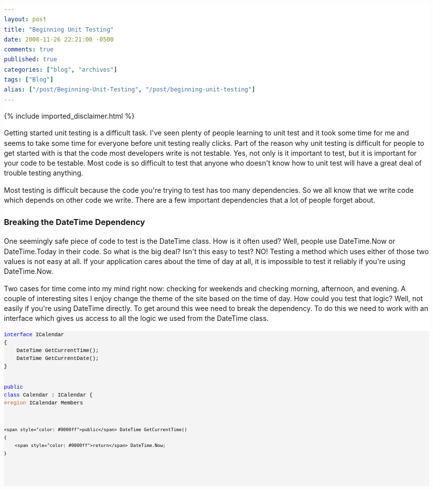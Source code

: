```yaml
---
layout: post
title: "Beginning Unit Testing"
date: 2008-11-26 22:21:00 -0500
comments: true
published: true
categories: ["blog", "archives"]
tags: ["Blog"]
alias: ["/post/Beginning-Unit-Testing", "/post/beginning-unit-testing"]
---
```



{% include imported_disclaimer.html %}

<p>Getting started unit testing is a difficult task. I've seen plenty of people learning to unit test and it took some time for me and seems to take some time for everyone before unit testing really clicks. Part of the reason why unit testing is difficult for people to get started with is that the code most developers write is not testable. Yes, not only is it important to test, but it is important for your code to be testable. Most code is so difficult to test that anyone who doesn't know how to unit test will have a great deal of trouble testing anything.</p>
<p>Most testing is difficult because the code you're trying to test has too many dependencies. So we all know that we write code which depends on other code we write. There are a few important dependencies that a lot of people forget about.</p>
<h3>Breaking the DateTime Dependency</h3>
<p>One seemingly safe piece of code to test is the DateTime class. How is it often used? Well, people use DateTime.Now or DateTime.Today in their code. So what is the big deal? Isn't this easy to test? NO! Testing a method which uses either of those two values is not easy at all. If your application cares about the time of day at all, it is impossible to test it reliably if you're using DateTime.Now.</p>
<p>Two cases for time come into my mind right now: checking for weekends and checking morning, afternoon, and evening. A couple of interesting sites I enjoy change the theme of the site based on the time of day. How could you test that logic? Well, not easily if you're using DateTime directly. To get around this wee need to break the dependency. To do this we need to work with an interface which gives us access to all the logic we used from the DateTime class.</p>
<div>
<pre style="font-size: 8pt; margin: 0em; overflow: visible; width: 100%; color: black; line-height: 12pt; font-family: consolas, 'Courier New', courier, monospace; background-color: #f4f4f4; border-style: none; padding: 0px;"><span style="color: #0000ff">interface</span> ICalendar
{
    DateTime GetCurrentTime();
    DateTime GetCurrentDate();
}

<span style="color: #0000ff">public</span> <span style="color: #0000ff">class</span> Calendar : ICalendar
{
    <span style="color: #cc6633">#region</span> ICalendar Members

    <span style="color: #0000ff">public</span> DateTime GetCurrentTime()
    {
        <span style="color: #0000ff">return</span> DateTime.Now;
    }
